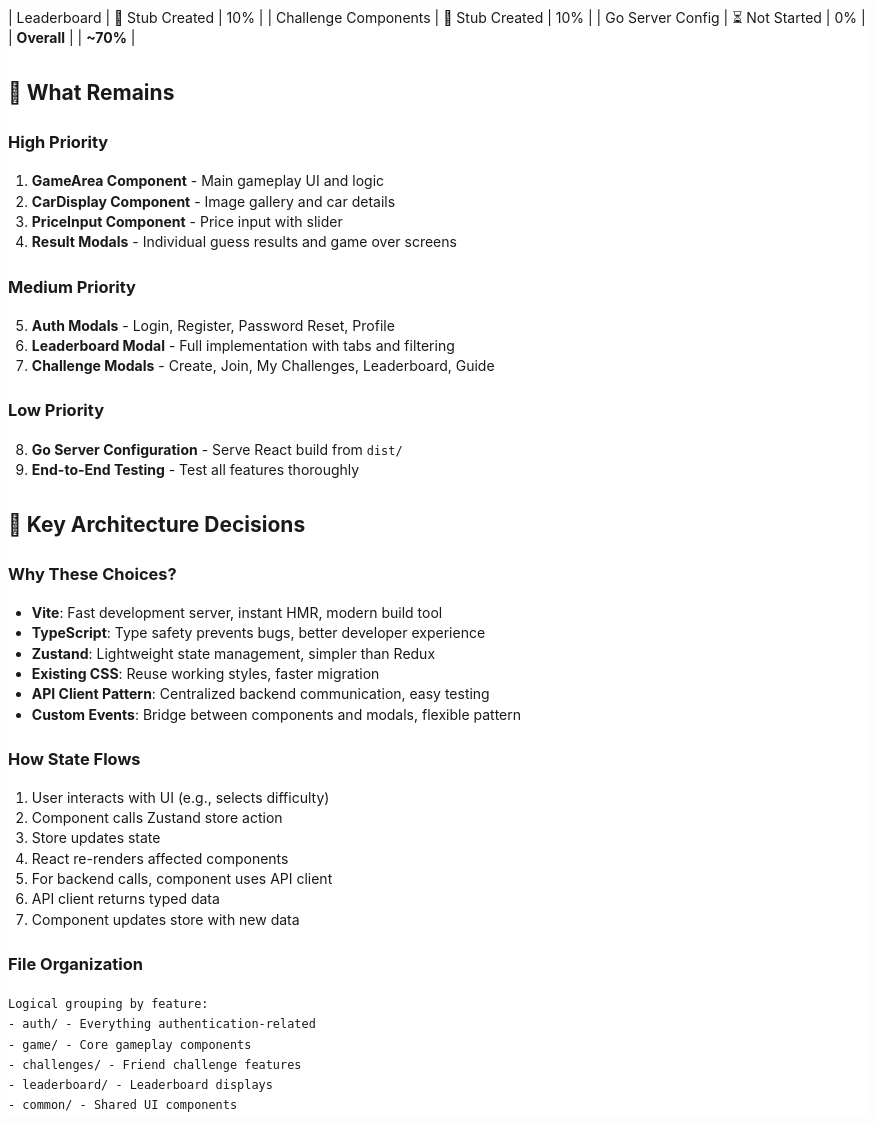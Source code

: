 | Leaderboard | 🚧 Stub Created | 10% |
| Challenge Components | 🚧 Stub Created | 10% |
| Go Server Config | ⏳ Not Started | 0% |
| **Overall** | | **~70%** |

## 🎯 What Remains

### High Priority
1. **GameArea Component** - Main gameplay UI and logic
2. **CarDisplay Component** - Image gallery and car details
3. **PriceInput Component** - Price input with slider
4. **Result Modals** - Individual guess results and game over screens

### Medium Priority
5. **Auth Modals** - Login, Register, Password Reset, Profile
6. **Leaderboard Modal** - Full implementation with tabs and filtering
7. **Challenge Modals** - Create, Join, My Challenges, Leaderboard, Guide

### Low Priority
8. **Go Server Configuration** - Serve React build from `dist/`
9. **End-to-End Testing** - Test all features thoroughly

## 🔑 Key Architecture Decisions

### Why These Choices?
- **Vite**: Fast development server, instant HMR, modern build tool
- **TypeScript**: Type safety prevents bugs, better developer experience
- **Zustand**: Lightweight state management, simpler than Redux
- **Existing CSS**: Reuse working styles, faster migration
- **API Client Pattern**: Centralized backend communication, easy testing
- **Custom Events**: Bridge between components and modals, flexible pattern

### How State Flows
1. User interacts with UI (e.g., selects difficulty)
2. Component calls Zustand store action
3. Store updates state
4. React re-renders affected components
5. For backend calls, component uses API client
6. API client returns typed data
7. Component updates store with new data

### File Organization
```
Logical grouping by feature:
- auth/ - Everything authentication-related
- game/ - Core gameplay components
- challenges/ - Friend challenge features
- leaderboard/ - Leaderboard displays
- common/ - Shared UI components
```
